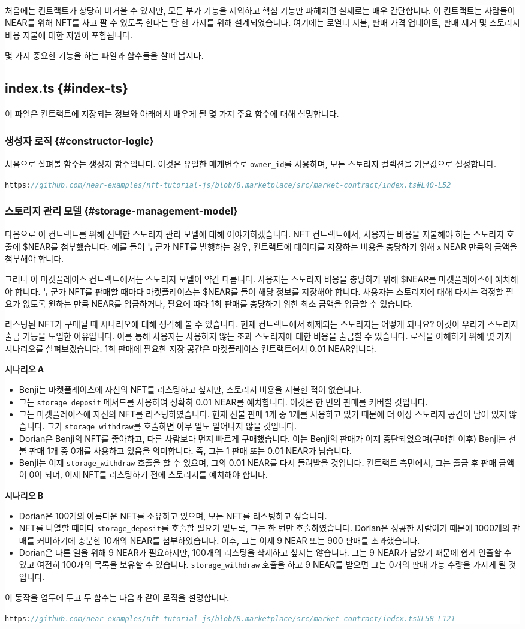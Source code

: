 처음에는 컨트랙트가 상당히 버거울 수 있지만, 모든 부가 기능을 제외하고 핵심 기능만 파헤치면 실제로는 매우 간단합니다. 이 컨트랙트는 사람들이 NEAR를 위해 NFT를 사고 팔 수 있도록 한다는 단 한 가지를 위해 설계되었습니다. 여기에는 로열티 지불, 판매 가격 업데이트, 판매 제거 및 스토리지 비용 지불에 대한 지원이 포함됩니다.

몇 가지 중요한 기능을 하는 파일과 함수들을 살펴 봅시다.

## index.ts {#index-ts}

이 파일은 컨트랙트에 저장되는 정보와 아래에서 배우게 될 몇 가지 주요 함수에 대해 설명합니다.

### 생성자 로직 {#constructor-logic}

처음으로 살펴볼 함수는 생성자 함수입니다. 이것은 유일한 매개변수로 `owner_id`를 사용하며, 모든 스토리지 컬렉션을 기본값으로 설정합니다.

```js reference
https://github.com/near-examples/nft-tutorial-js/blob/8.marketplace/src/market-contract/index.ts#L40-L52
```

### 스토리지 관리 모델 {#storage-management-model}

다음으로 이 컨트랙트를 위해 선택한 스토리지 관리 모델에 대해 이야기하겠습니다. NFT 컨트랙트에서, 사용자는 비용을 지불해야 하는 스토리지 호출에 $NEAR를 첨부했습니다. 예를 들어 누군가 NFT를 발행하는 경우, 컨트랙트에 데이터를 저장하는 비용을 충당하기 위해 `x` NEAR 만큼의 금액을 첨부해야 합니다.

그러나 이 마켓플레이스 컨트랙트에서는 스토리지 모델이 약간 다릅니다. 사용자는 스토리지 비용을 충당하기 위해 $NEAR를 마켓플레이스에 예치해야 합니다. 누군가 NFT를 판매할 때마다 마켓플레이스는 $NEAR를 들여 해당 정보를 저장해야 합니다. 사용자는 스토리지에 대해 다시는 걱정할 필요가 없도록 원하는 만큼 NEAR를 입금하거나, 필요에 따라 1회 판매를 충당하기 위한 최소 금액을 입금할 수 있습니다.

리스팅된 NFT가 구매될 때 시나리오에 대해 생각해 볼 수 있습니다. 현재 컨트랙트에서 해제되는 스토리지는 어떻게 되나요? 이것이 우리가 스토리지 출금 기능을 도입한 이유입니다. 이를 통해 사용자는 사용하지 않는 초과 스토리지에 대한 비용을 출금할 수 있습니다. 로직을 이해하기 위해 몇 가지 시나리오를 살펴보겠습니다. 1회 판매에 필요한 저장 공간은 마켓플레이스 컨트랙트에서 0.01 NEAR입니다.

**시나리오 A**

- Benji는 마켓플레이스에 자신의 NFT를 리스팅하고 싶지만, 스토리지 비용을 지불한 적이 없습니다. 
- 그는 `storage_deposit` 메서드를 사용하여 정확히 0.01 NEAR를 예치합니다. 이것은 한 번의 판매를 커버할 것입니다.
- 그는 마켓플레이스에 자신의 NFT를 리스팅하였습니다. 현재 선불 판매 1개 중 1개를 사용하고 있기 때문에 더 이상 스토리지 공간이 남아 있지 않습니다. 그가 `storage_withdraw`를 호출하면 아무 일도 일어나지 않을 것입니다.
- Dorian은 Benji의 NFT를 좋아하고, 다른 사람보다 먼저 빠르게 구매했습니다. 이는 Benji의 판매가 이제 중단되었으며(구매한 이후) Benji는 선불 판매 1개 중 0개를 사용하고 있음을 의미합니다. 즉, 그는 1 판매 또는 0.01 NEAR가 남습니다.
- Benji는 이제 `storage_withdraw` 호출을 할 수 있으며, 그의 0.01 NEAR를 다시 돌려받을 것입니다. 컨트랙트 측면에서, 그는 출금 후 판매 금액이 0이 되며, 이제 NFT를 리스팅하기 전에 스토리지를 예치해야 합니다.

**시나리오 B**

- Dorian은 100개의 아름다운 NFT를 소유하고 있으며, 모든 NFT를 리스팅하고 싶습니다.
- NFT를 나열할 때마다 `storage_deposit`를 호출할 필요가 없도록, 그는 한 번만 호출하였습니다. Dorian은 성공한 사람이기 때문에 1000개의 판매를 커버하기에 충분한 10개의 NEAR를 첨부하였습니다. 이후, 그는 이제 9 NEAR 또는 900 판매를 초과했습니다.
- Dorian은 다른 일을 위해 9 NEAR가 필요하지만, 100개의 리스팅을 삭제하고 싶지는 않습니다. 그는 9 NEAR가 남았기 때문에 쉽게 인출할 수 있고 여전히 100개의 목록을 보유할 수 있습니다. `storage_withdraw` 호출을 하고 9 NEAR를 받으면 그는 0개의 판매 가능 수량을 가지게 될 것입니다.

이 동작을 염두에 두고 두 함수는 다음과 같이 로직을 설명합니다.


```js reference
https://github.com/near-examples/nft-tutorial-js/blob/8.marketplace/src/market-contract/index.ts#L58-L121
```
